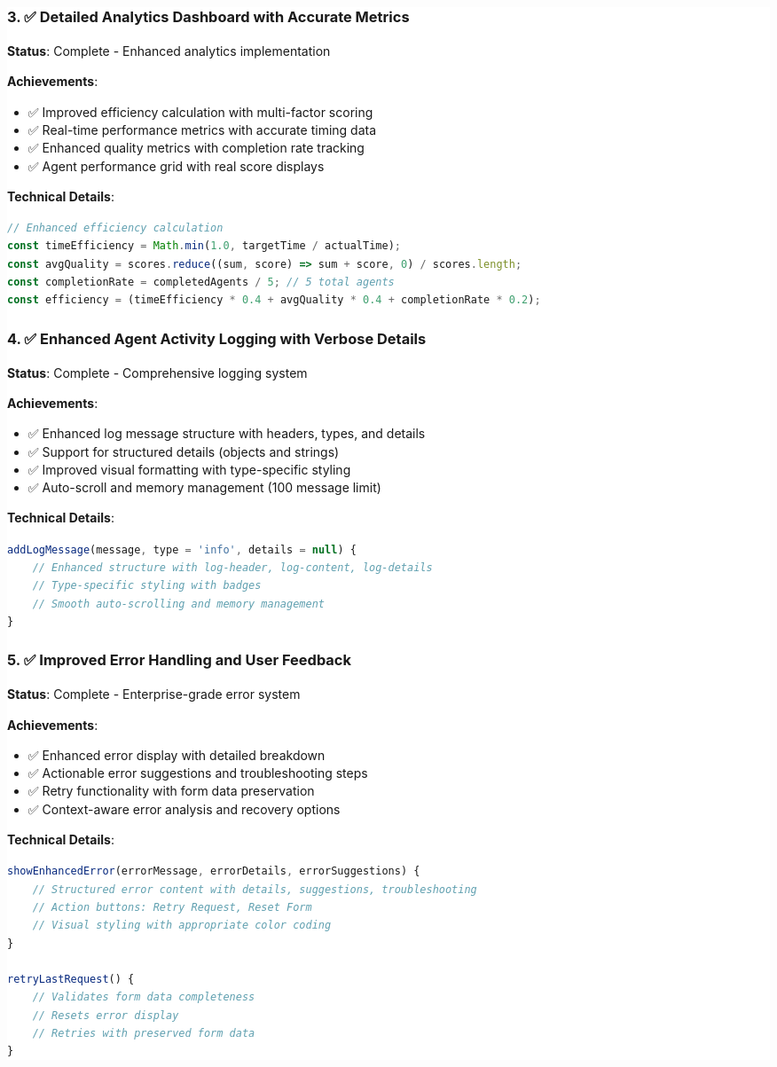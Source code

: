 ### 3. ✅ Detailed Analytics Dashboard with Accurate Metrics
**Status**: Complete - Enhanced analytics implementation

**Achievements**:
- ✅ Improved efficiency calculation with multi-factor scoring
- ✅ Real-time performance metrics with accurate timing data
- ✅ Enhanced quality metrics with completion rate tracking
- ✅ Agent performance grid with real score displays

**Technical Details**:
```javascript
// Enhanced efficiency calculation
const timeEfficiency = Math.min(1.0, targetTime / actualTime);
const avgQuality = scores.reduce((sum, score) => sum + score, 0) / scores.length;
const completionRate = completedAgents / 5; // 5 total agents
const efficiency = (timeEfficiency * 0.4 + avgQuality * 0.4 + completionRate * 0.2);
```

### 4. ✅ Enhanced Agent Activity Logging with Verbose Details
**Status**: Complete - Comprehensive logging system

**Achievements**:
- ✅ Enhanced log message structure with headers, types, and details
- ✅ Support for structured details (objects and strings)
- ✅ Improved visual formatting with type-specific styling
- ✅ Auto-scroll and memory management (100 message limit)

**Technical Details**:
```javascript
addLogMessage(message, type = 'info', details = null) {
    // Enhanced structure with log-header, log-content, log-details
    // Type-specific styling with badges
    // Smooth auto-scrolling and memory management
}
```

### 5. ✅ Improved Error Handling and User Feedback
**Status**: Complete - Enterprise-grade error system

**Achievements**:
- ✅ Enhanced error display with detailed breakdown
- ✅ Actionable error suggestions and troubleshooting steps
- ✅ Retry functionality with form data preservation
- ✅ Context-aware error analysis and recovery options

**Technical Details**:
```javascript
showEnhancedError(errorMessage, errorDetails, errorSuggestions) {
    // Structured error content with details, suggestions, troubleshooting
    // Action buttons: Retry Request, Reset Form
    // Visual styling with appropriate color coding
}

retryLastRequest() {
    // Validates form data completeness
    // Resets error display
    // Retries with preserved form data
}
```
